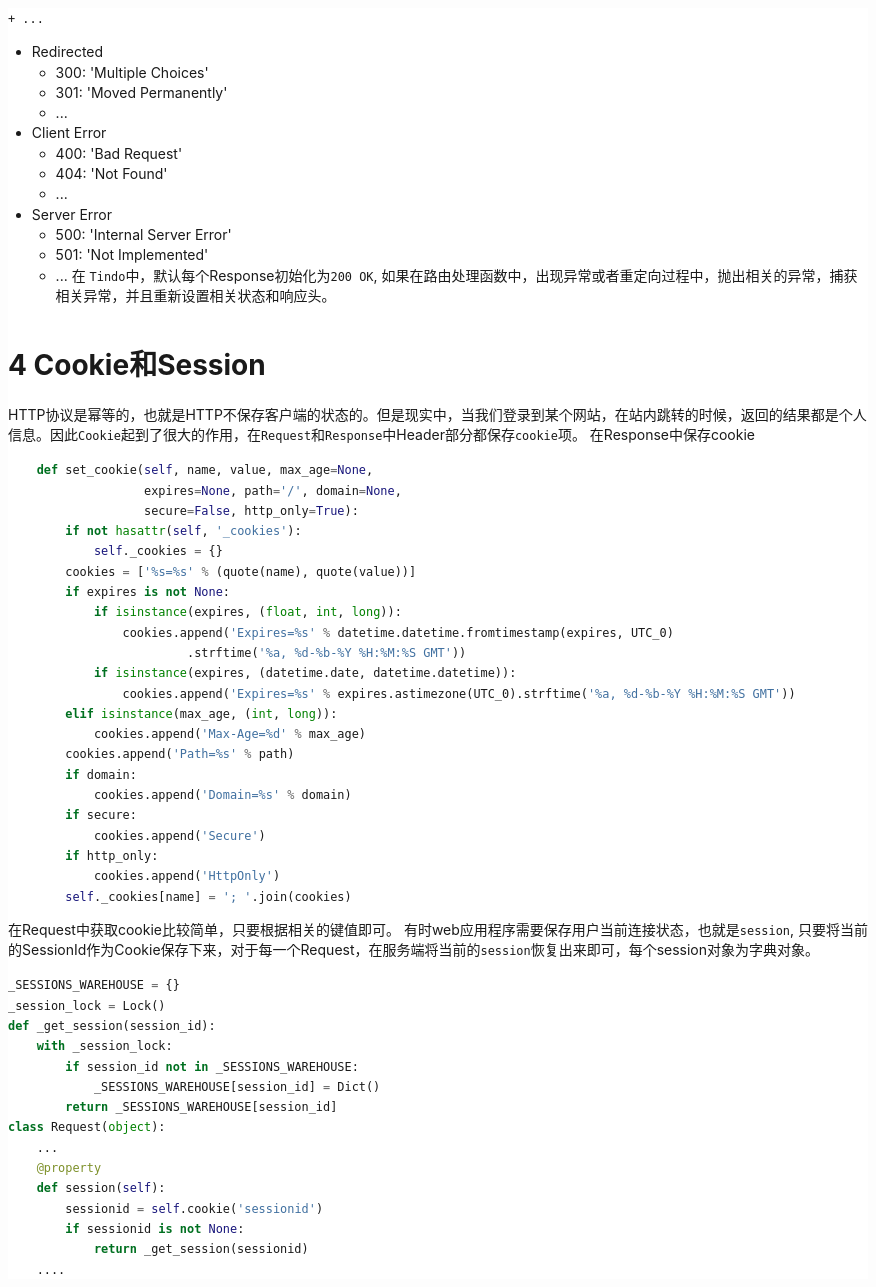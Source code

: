     + ...
+ Redirected
    + 300: 'Multiple Choices'
    + 301: 'Moved Permanently'
    + ...
+ Client Error
    + 400: 'Bad Request'
    + 404: 'Not Found'
    + ...
+ Server Error
    + 500: 'Internal Server Error'
    + 501: 'Not Implemented'
    + ...
在 `Tindo`中，默认每个Response初始化为`200 OK`, 如果在路由处理函数中，出现异常或者重定向过程中，抛出相关的异常，捕获相关异常，并且重新设置相关状态和响应头。

#  4 Cookie和Session
HTTP协议是幂等的，也就是HTTP不保存客户端的状态的。但是现实中，当我们登录到某个网站，在站内跳转的时候，返回的结果都是个人信息。因此`Cookie`起到了很大的作用，在`Request`和`Response`中Header部分都保存`cookie`项。
在Response中保存cookie
```python
    def set_cookie(self, name, value, max_age=None,
                   expires=None, path='/', domain=None,
                   secure=False, http_only=True):
        if not hasattr(self, '_cookies'):
            self._cookies = {}
        cookies = ['%s=%s' % (quote(name), quote(value))]
        if expires is not None:
            if isinstance(expires, (float, int, long)):
                cookies.append('Expires=%s' % datetime.datetime.fromtimestamp(expires, UTC_0)
                         .strftime('%a, %d-%b-%Y %H:%M:%S GMT'))
            if isinstance(expires, (datetime.date, datetime.datetime)):
                cookies.append('Expires=%s' % expires.astimezone(UTC_0).strftime('%a, %d-%b-%Y %H:%M:%S GMT'))
        elif isinstance(max_age, (int, long)):
            cookies.append('Max-Age=%d' % max_age)
        cookies.append('Path=%s' % path)
        if domain:
            cookies.append('Domain=%s' % domain)
        if secure:
            cookies.append('Secure')
        if http_only:
            cookies.append('HttpOnly')
        self._cookies[name] = '; '.join(cookies)
```
在Request中获取cookie比较简单，只要根据相关的键值即可。
有时web应用程序需要保存用户当前连接状态，也就是`session`, 只要将当前的SessionId作为Cookie保存下来，对于每一个Request，在服务端将当前的`session`恢复出来即可，每个session对象为字典对象。
```Python
_SESSIONS_WAREHOUSE = {}
_session_lock = Lock()
def _get_session(session_id):
    with _session_lock:
        if session_id not in _SESSIONS_WAREHOUSE:
            _SESSIONS_WAREHOUSE[session_id] = Dict()
        return _SESSIONS_WAREHOUSE[session_id]
class Request(object):
    ...
    @property
    def session(self):
        sessionid = self.cookie('sessionid')
        if sessionid is not None:
            return _get_session(sessionid)
    ....
```